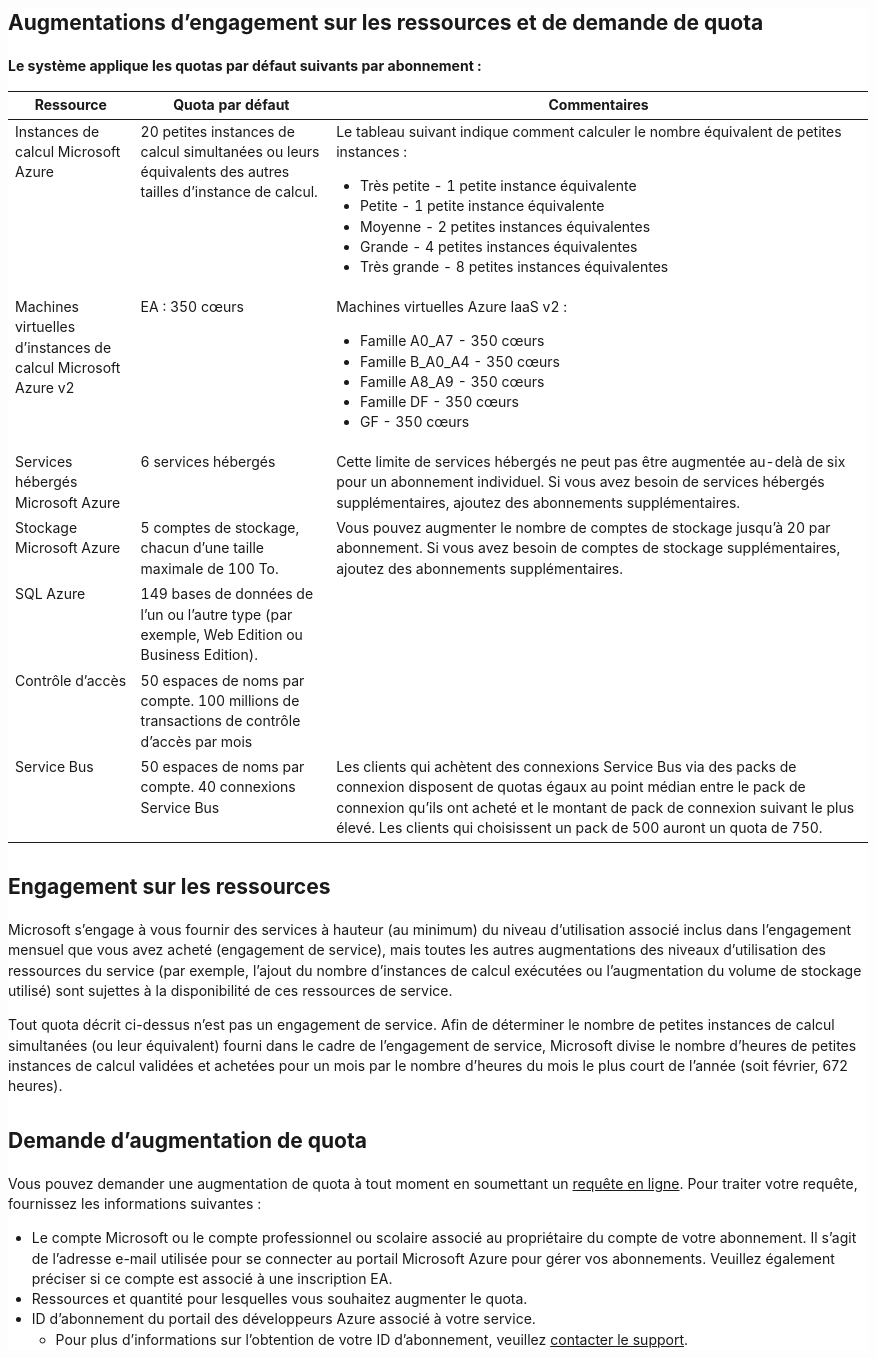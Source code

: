 
## <a name="resource-commitment-and-requesting-quota-increases"></a>Augmentations d’engagement sur les ressources et de demande de quota

**Le système applique les quotas par défaut suivants par abonnement :**

| **Ressource** | **Quota par défaut** | **Commentaires** |
| --- | --- | --- |
| Instances de calcul Microsoft Azure | 20 petites instances de calcul simultanées ou leurs équivalents des autres tailles d’instance de calcul. | Le tableau suivant indique comment calculer le nombre équivalent de petites instances :<ul><li> Très petite - 1 petite instance équivalente </li><li> Petite - 1 petite instance équivalente </li><li> Moyenne - 2 petites instances équivalentes </li><li> Grande - 4 petites instances équivalentes </li><li> Très grande - 8 petites instances équivalentes </li> </ul>|
| Machines virtuelles d’instances de calcul Microsoft Azure v2 | EA : 350 cœurs | Machines virtuelles Azure IaaS v2 :<ul><li> Famille A0\_A7 - 350 cœurs </li><li> Famille B\_A0\_A4 - 350 cœurs </li><li> Famille A8\_A9 - 350 cœurs </li><li> Famille DF - 350 cœurs</li><li> GF - 350 cœurs </li></ul>|
| Services hébergés Microsoft Azure | 6 services hébergés | Cette limite de services hébergés ne peut pas être augmentée au-delà de six pour un abonnement individuel. Si vous avez besoin de services hébergés supplémentaires, ajoutez des abonnements supplémentaires. |
| Stockage Microsoft Azure | 5 comptes de stockage, chacun d’une taille maximale de 100 To. | Vous pouvez augmenter le nombre de comptes de stockage jusqu’à 20 par abonnement. Si vous avez besoin de comptes de stockage supplémentaires, ajoutez des abonnements supplémentaires. |
| SQL Azure | 149 bases de données de l’un ou l’autre type (par exemple, Web Edition ou Business Edition). |   |
| Contrôle d’accès | 50 espaces de noms par compte. 100 millions de transactions de contrôle d’accès par mois |   |
| Service Bus | 50 espaces de noms par compte. 40 connexions Service Bus | Les clients qui achètent des connexions Service Bus via des packs de connexion disposent de quotas égaux au point médian entre le pack de connexion qu’ils ont acheté et le montant de pack de connexion suivant le plus élevé. Les clients qui choisissent un pack de 500 auront un quota de 750. |

## <a name="resource-commitment"></a>Engagement sur les ressources

Microsoft s’engage à vous fournir des services à hauteur (au minimum) du niveau d’utilisation associé inclus dans l’engagement mensuel que vous avez acheté (engagement de service), mais toutes les autres augmentations des niveaux d’utilisation des ressources du service (par exemple, l’ajout du nombre d’instances de calcul exécutées ou l’augmentation du volume de stockage utilisé) sont sujettes à la disponibilité de ces ressources de service.

Tout quota décrit ci-dessus n’est pas un engagement de service. Afin de déterminer le nombre de petites instances de calcul simultanées (ou leur équivalent) fourni dans le cadre de l’engagement de service, Microsoft divise le nombre d’heures de petites instances de calcul validées et achetées pour un mois par le nombre d’heures du mois le plus court de l’année (soit février, 672 heures).

## <a name="requesting-a-quota-increase"></a>Demande d’augmentation de quota

Vous pouvez demander une augmentation de quota à tout moment en soumettant un [requête en ligne](https://g.microsoftonline.com/0WAEP00en/6). Pour traiter votre requête, fournissez les informations suivantes :

- Le compte Microsoft ou le compte professionnel ou scolaire associé au propriétaire du compte de votre abonnement. Il s’agit de l’adresse e-mail utilisée pour se connecter au portail Microsoft Azure pour gérer vos abonnements. Veuillez également préciser si ce compte est associé à une inscription EA.
- Ressources et quantité pour lesquelles vous souhaitez augmenter le quota.
- ID d’abonnement du portail des développeurs Azure associé à votre service.
  - Pour plus d’informations sur l’obtention de votre ID d’abonnement, veuillez [contacter le support](https://ms.portal.azure.com/#blade/Microsoft_Azure_Support/HelpAndSupportBlade/overview).
